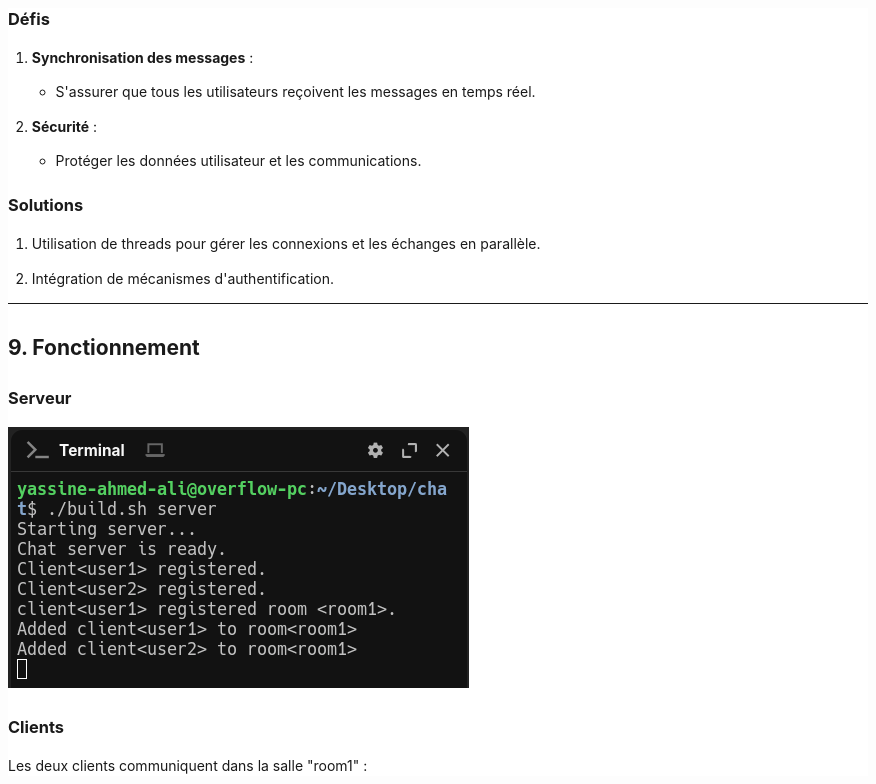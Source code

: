 ### **Défis**  

1. **Synchronisation des messages** :  
   - S'assurer que tous les utilisateurs reçoivent les messages en temps réel.  

2. **Sécurité** :  
   - Protéger les données utilisateur et les communications.  


### **Solutions**  

1. Utilisation de threads pour gérer les connexions et les échanges en parallèle.  

2. Intégration de mécanismes d'authentification.

---

## **9. Fonctionnement**

### **Serveur**  
![Serveur](./out/serveur.png)

### **Clients**  
Les deux clients communiquent dans la salle "room1" :  